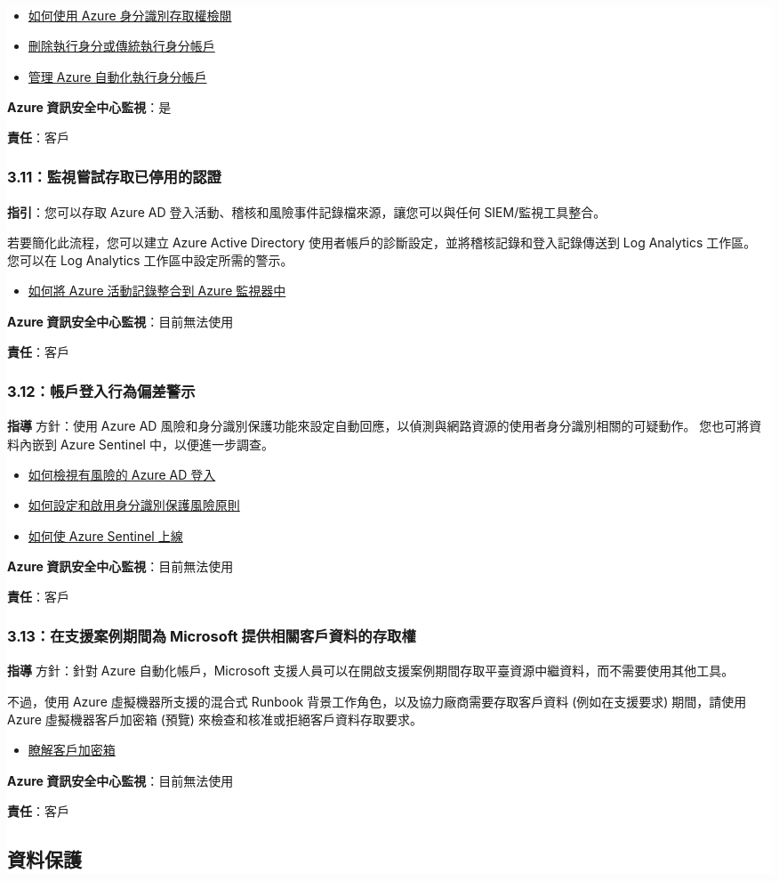 * [如何使用 Azure 身分識別存取權檢閱](../active-directory/governance/access-reviews-overview.md)

* [刪除執行身分或傳統執行身分帳戶](./manage-runas-account.md#delete-a-run-as-or-classic-run-as-account)

* [管理 Azure 自動化執行身分帳戶](./manage-runas-account.md)

**Azure 資訊安全中心監視**：是

**責任**：客戶

### <a name="311-monitor-attempts-to-access-deactivated-credentials"></a>3.11：監視嘗試存取已停用的認證

**指引**：您可以存取 Azure AD 登入活動、稽核和風險事件記錄檔來源，讓您可以與任何 SIEM/監視工具整合。

若要簡化此流程，您可以建立 Azure Active Directory 使用者帳戶的診斷設定，並將稽核記錄和登入記錄傳送到 Log Analytics 工作區。 您可以在 Log Analytics 工作區中設定所需的警示。

* [如何將 Azure 活動記錄整合到 Azure 監視器中](../active-directory/reports-monitoring/howto-integrate-activity-logs-with-log-analytics.md)

**Azure 資訊安全中心監視**：目前無法使用

**責任**：客戶

### <a name="312-alert-on-account-login-behavior-deviation"></a>3.12：帳戶登入行為偏差警示

**指導** 方針：使用 Azure AD 風險和身分識別保護功能來設定自動回應，以偵測與網路資源的使用者身分識別相關的可疑動作。 您也可將資料內嵌到 Azure Sentinel 中，以便進一步調查。

* [如何檢視有風險的 Azure AD 登入](../active-directory/identity-protection/overview-identity-protection.md)

* [如何設定和啟用身分識別保護風險原則](../active-directory/identity-protection/howto-identity-protection-configure-risk-policies.md)

* [如何使 Azure Sentinel 上線](../sentinel/quickstart-onboard.md)

**Azure 資訊安全中心監視**：目前無法使用

**責任**：客戶

### <a name="313-provide-microsoft-with-access-to-relevant-customer-data-during-support-scenarios"></a>3.13：在支援案例期間為 Microsoft 提供相關客戶資料的存取權

**指導** 方針：針對 Azure 自動化帳戶，Microsoft 支援人員可以在開啟支援案例期間存取平臺資源中繼資料，而不需要使用其他工具。

不過，使用 Azure 虛擬機器所支援的混合式 Runbook 背景工作角色，以及協力廠商需要存取客戶資料 (例如在支援要求) 期間，請使用 Azure 虛擬機器客戶加密箱 (預覽) 來檢查和核准或拒絕客戶資料存取要求。

* [瞭解客戶加密箱](../security/fundamentals/customer-lockbox-overview.md)

**Azure 資訊安全中心監視**：目前無法使用

**責任**：客戶

## <a name="data-protection"></a>資料保護
